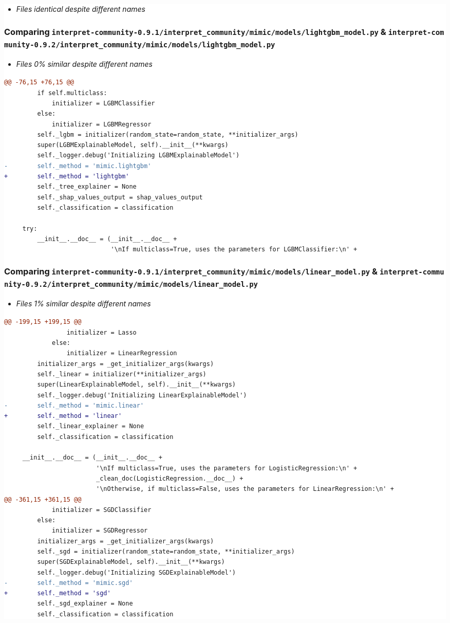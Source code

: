  * *Files identical despite different names*

### Comparing `interpret-community-0.9.1/interpret_community/mimic/models/lightgbm_model.py` & `interpret-community-0.9.2/interpret_community/mimic/models/lightgbm_model.py`

 * *Files 0% similar despite different names*

```diff
@@ -76,15 +76,15 @@
         if self.multiclass:
             initializer = LGBMClassifier
         else:
             initializer = LGBMRegressor
         self._lgbm = initializer(random_state=random_state, **initializer_args)
         super(LGBMExplainableModel, self).__init__(**kwargs)
         self._logger.debug('Initializing LGBMExplainableModel')
-        self._method = 'mimic.lightgbm'
+        self._method = 'lightgbm'
         self._tree_explainer = None
         self._shap_values_output = shap_values_output
         self._classification = classification
 
     try:
         __init__.__doc__ = (__init__.__doc__ +
                             '\nIf multiclass=True, uses the parameters for LGBMClassifier:\n' +
```

### Comparing `interpret-community-0.9.1/interpret_community/mimic/models/linear_model.py` & `interpret-community-0.9.2/interpret_community/mimic/models/linear_model.py`

 * *Files 1% similar despite different names*

```diff
@@ -199,15 +199,15 @@
                 initializer = Lasso
             else:
                 initializer = LinearRegression
         initializer_args = _get_initializer_args(kwargs)
         self._linear = initializer(**initializer_args)
         super(LinearExplainableModel, self).__init__(**kwargs)
         self._logger.debug('Initializing LinearExplainableModel')
-        self._method = 'mimic.linear'
+        self._method = 'linear'
         self._linear_explainer = None
         self._classification = classification
 
     __init__.__doc__ = (__init__.__doc__ +
                         '\nIf multiclass=True, uses the parameters for LogisticRegression:\n' +
                         _clean_doc(LogisticRegression.__doc__) +
                         '\nOtherwise, if multiclass=False, uses the parameters for LinearRegression:\n' +
@@ -361,15 +361,15 @@
             initializer = SGDClassifier
         else:
             initializer = SGDRegressor
         initializer_args = _get_initializer_args(kwargs)
         self._sgd = initializer(random_state=random_state, **initializer_args)
         super(SGDExplainableModel, self).__init__(**kwargs)
         self._logger.debug('Initializing SGDExplainableModel')
-        self._method = 'mimic.sgd'
+        self._method = 'sgd'
         self._sgd_explainer = None
         self._classification = classification
```